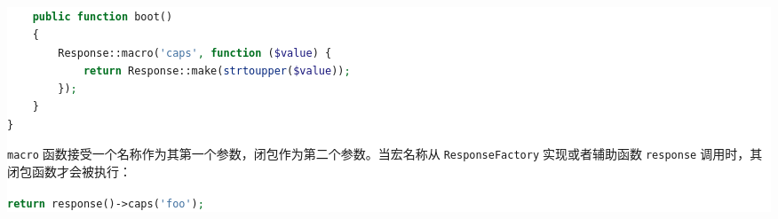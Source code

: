```php
    public function boot()
    {
        Response::macro('caps', function ($value) {
            return Response::make(strtoupper($value));
        });
    }
}
```

`macro` 函数接受一个名称作为其第一个参数，闭包作为第二个参数。当宏名称从 `ResponseFactory` 实现或者辅助函数 `response` 调用时，其闭包函数才会被执行：

```php
return response()->caps('foo');
```
